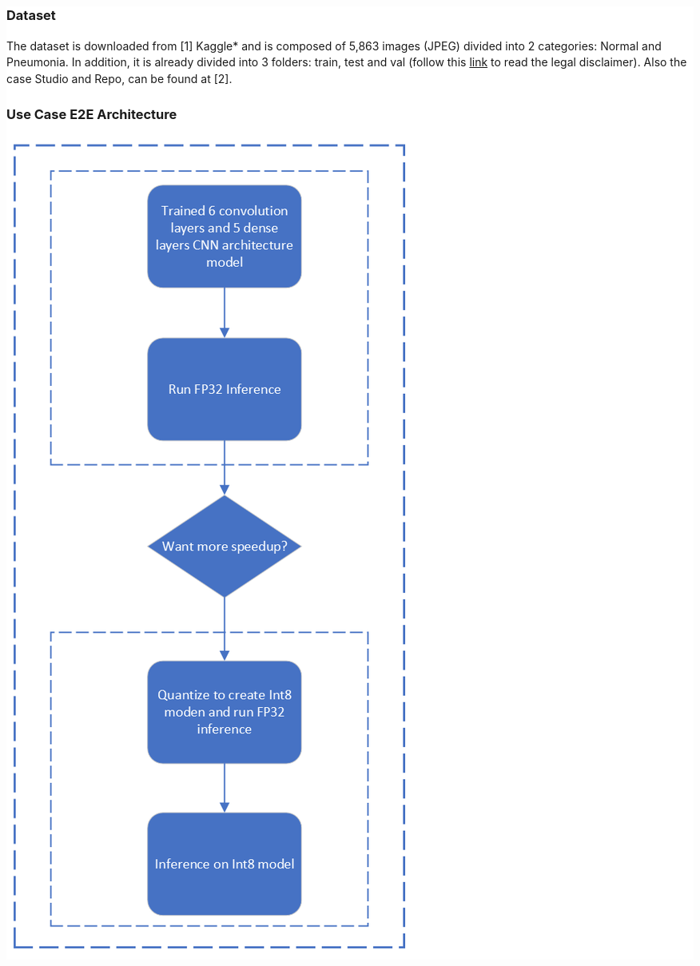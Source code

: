 ### Dataset

The dataset is downloaded from [1] Kaggle* and is composed of 5,863 images (JPEG) divided into 2 categories: Normal and Pneumonia. In addition, it is already divided into 3 folders: train, test and val (follow this [link](#legal_disclaimer) to read the legal disclaimer). Also the case Studio and Repo, can be found at [2].

### Use Case E2E Architecture

![Use_case_flow](assets/E2E_1.PNG)


[//]: # (capture: baremetal)
[//]: # (capture: baremetal)
[//]: # (capture: baremetal)
[//]: # (capture: baremetal)
[//]: # (capture: baremetal)
[//]: # (capture: baremetal)
[//]: # (capture: baremetal)
[//]: # (capture: baremetal)
[//]: # (capture: baremetal)
[//]: # (capture: baremetal)
[//]: # (capture: baremetal)
[//]: # (capture: baremetal)
[//]: # (capture: baremetal)